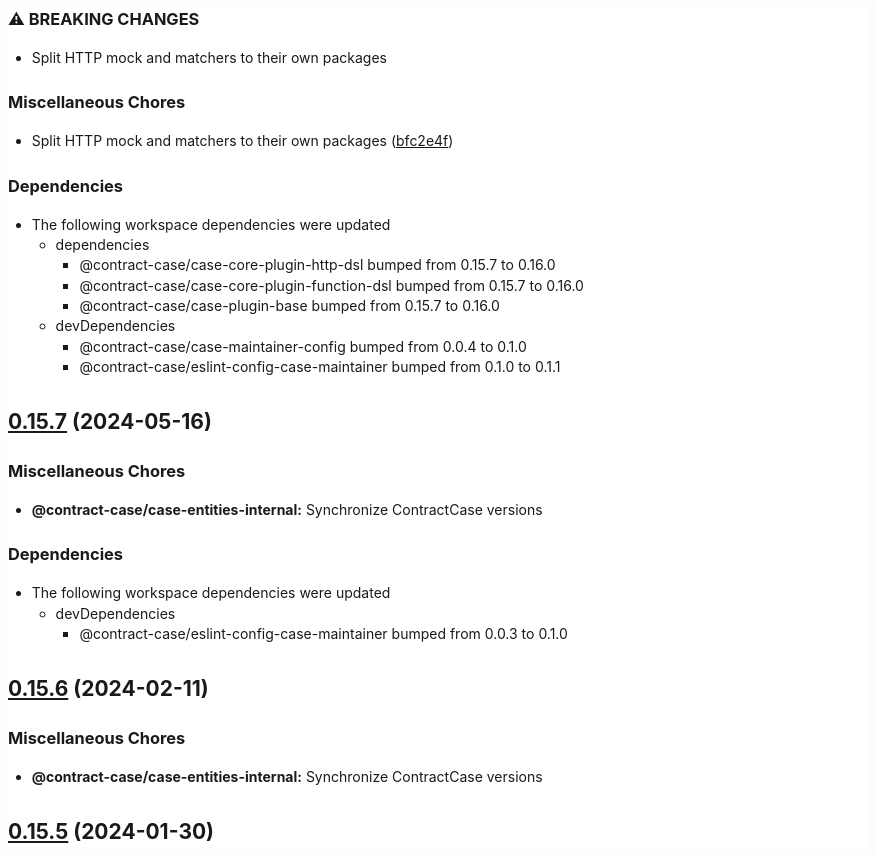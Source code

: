 
### ⚠ BREAKING CHANGES

* Split HTTP mock and matchers to their own packages

### Miscellaneous Chores

* Split HTTP mock and matchers to their own packages ([bfc2e4f](https://github.com/case-contract-testing/contract-case/commit/bfc2e4ff2d464899fd8ce63978048e9f1991ff80))


### Dependencies

* The following workspace dependencies were updated
  * dependencies
    * @contract-case/case-core-plugin-http-dsl bumped from 0.15.7 to 0.16.0
    * @contract-case/case-core-plugin-function-dsl bumped from 0.15.7 to 0.16.0
    * @contract-case/case-plugin-base bumped from 0.15.7 to 0.16.0
  * devDependencies
    * @contract-case/case-maintainer-config bumped from 0.0.4 to 0.1.0
    * @contract-case/eslint-config-case-maintainer bumped from 0.1.0 to 0.1.1

## [0.15.7](https://github.com/case-contract-testing/contract-case/compare/@contract-case/case-entities-internal-v0.15.6...@contract-case/case-entities-internal-v0.15.7) (2024-05-16)


### Miscellaneous Chores

* **@contract-case/case-entities-internal:** Synchronize ContractCase versions


### Dependencies

* The following workspace dependencies were updated
  * devDependencies
    * @contract-case/eslint-config-case-maintainer bumped from 0.0.3 to 0.1.0

## [0.15.6](https://github.com/case-contract-testing/contract-case/compare/@contract-case/case-entities-internal-v0.15.5...@contract-case/case-entities-internal-v0.15.6) (2024-02-11)


### Miscellaneous Chores

* **@contract-case/case-entities-internal:** Synchronize ContractCase versions

## [0.15.5](https://github.com/case-contract-testing/contract-case/compare/@contract-case/case-entities-internal-v0.15.4...@contract-case/case-entities-internal-v0.15.5) (2024-01-30)

